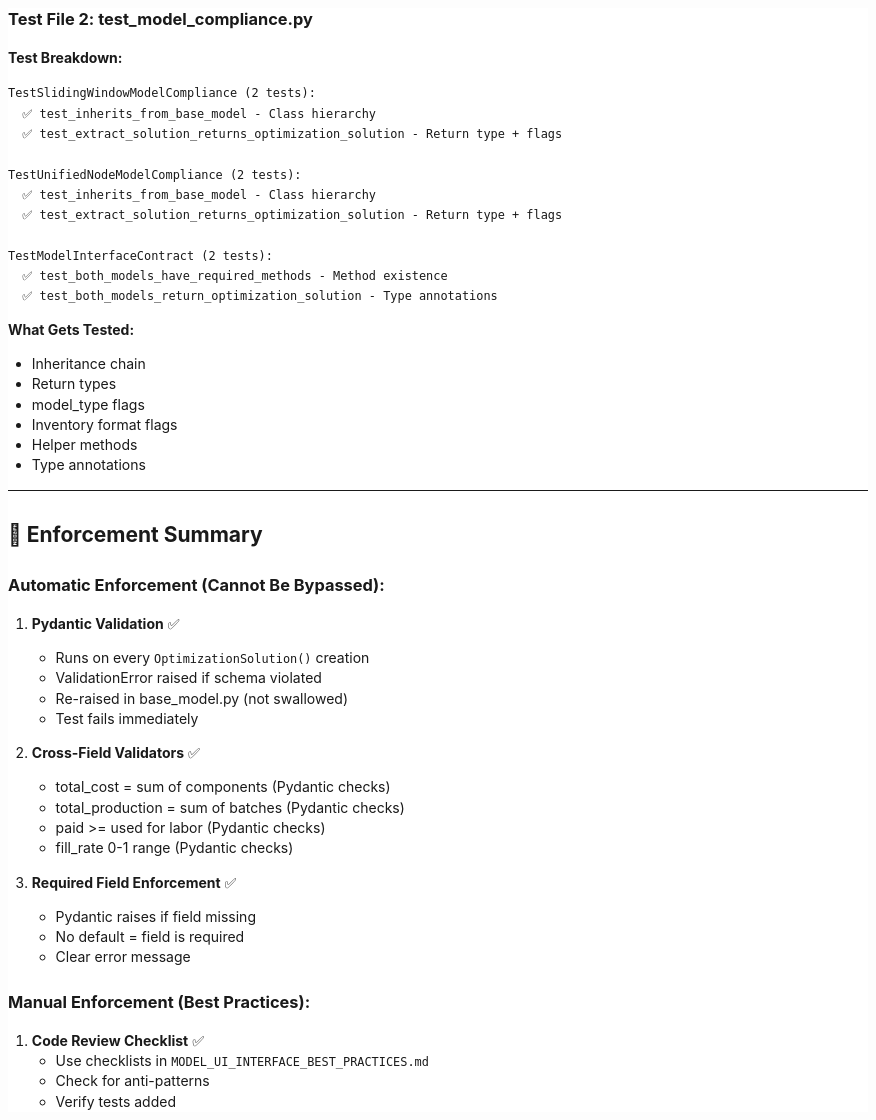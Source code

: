 ### Test File 2: test_model_compliance.py

**Test Breakdown:**

```
TestSlidingWindowModelCompliance (2 tests):
  ✅ test_inherits_from_base_model - Class hierarchy
  ✅ test_extract_solution_returns_optimization_solution - Return type + flags

TestUnifiedNodeModelCompliance (2 tests):
  ✅ test_inherits_from_base_model - Class hierarchy
  ✅ test_extract_solution_returns_optimization_solution - Return type + flags

TestModelInterfaceContract (2 tests):
  ✅ test_both_models_have_required_methods - Method existence
  ✅ test_both_models_return_optimization_solution - Type annotations
```

**What Gets Tested:**
- Inheritance chain
- Return types
- model_type flags
- Inventory format flags
- Helper methods
- Type annotations

---

## 🎯 Enforcement Summary

### Automatic Enforcement (Cannot Be Bypassed):

1. **Pydantic Validation** ✅
   - Runs on every `OptimizationSolution()` creation
   - ValidationError raised if schema violated
   - Re-raised in base_model.py (not swallowed)
   - Test fails immediately

2. **Cross-Field Validators** ✅
   - total_cost = sum of components (Pydantic checks)
   - total_production = sum of batches (Pydantic checks)
   - paid >= used for labor (Pydantic checks)
   - fill_rate 0-1 range (Pydantic checks)

3. **Required Field Enforcement** ✅
   - Pydantic raises if field missing
   - No default = field is required
   - Clear error message

### Manual Enforcement (Best Practices):

1. **Code Review Checklist** ✅
   - Use checklists in `MODEL_UI_INTERFACE_BEST_PRACTICES.md`
   - Check for anti-patterns
   - Verify tests added
